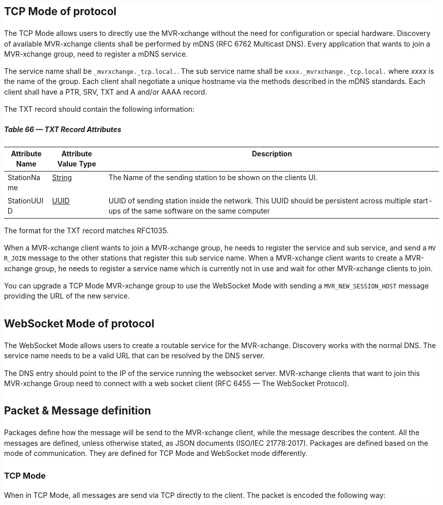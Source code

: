   
## TCP Mode of protocol

The TCP Mode allows users to directly use the MVR-xchange without the need for configuration or special hardware. 
Discovery of available MVR-xchange clients shall be performed by mDNS (RFC 6762 Multicast DNS). Every application that wants to join a MVR-xchange group, need to register a mDNS service.

The service name shall be `_mvrxchange._tcp.local.`.
The sub service name shall be `xxxx._mvrxchange._tcp.local.` where *xxxx* is the name of the group. 
Each client shall negotiate a unique hostname via the methods described in the mDNS standards.
Each client shall have a PTR, SRV, TXT and A and/or AAAA record.

The TXT record should contain the following information:

##### Table 66 — *TXT Record Attributes*

| Attribute Name | Attribute Value Type                |  Description                                                                   |
| -------------- | ----------------------------------- | ----------------------------------------------------------------------------- |
| StationName    | [String](#user-content-attrtype-string)  | The Name of the sending station to be shown on the clients UI.                            |
| StationUUID    | [UUID](#user-content-attrtype-uuid) | UUID of sending station inside the network. This UUID should be persistent across multiple start-ups of the same software on the same computer |

The format for the TXT record matches RFC1035.

When a MVR-xchange client wants to join a MVR-xchange group, he needs to register the service and sub service, and send a `MVR_JOIN` message to the other stations that register this sub service name.
When a MVR-xchange client wants to create a MVR-xchange group, he needs to register a service name which is currently not in use and wait for other MVR-xchange clients to join.

You can upgrade a TCP Mode MVR-xchange group to use the WebSocket Mode with sending a `MVR_NEW_SESSION_HOST` message providing the URL of the new service.

## WebSocket Mode of protocol

The WebSocket Mode allows users to create a routable service for the MVR-xchange. 
Discovery works with the normal DNS. The service name needs to be a valid URL that can be resolved by the DNS server.

The DNS entry should point to the IP of the service running the websocket server. MVR-xchange clients that want to join this MVR-xchange Group need to connect with a web socket client (RFC 6455 — The WebSocket Protocol).

## Packet & Message definition

Packages define how the message will be send to the MVR-xchange client, while the message describes the content.
All the messages are defined, unless otherwise stated, as JSON documents (ISO/IEC 21778:2017).
Packages are defined based on the mode of communication. They are defined for TCP Mode and WebSocket mode differently.

### TCP Mode
When in TCP Mode, all messages are send via TCP directly to the client. The packet is encoded the following way:
